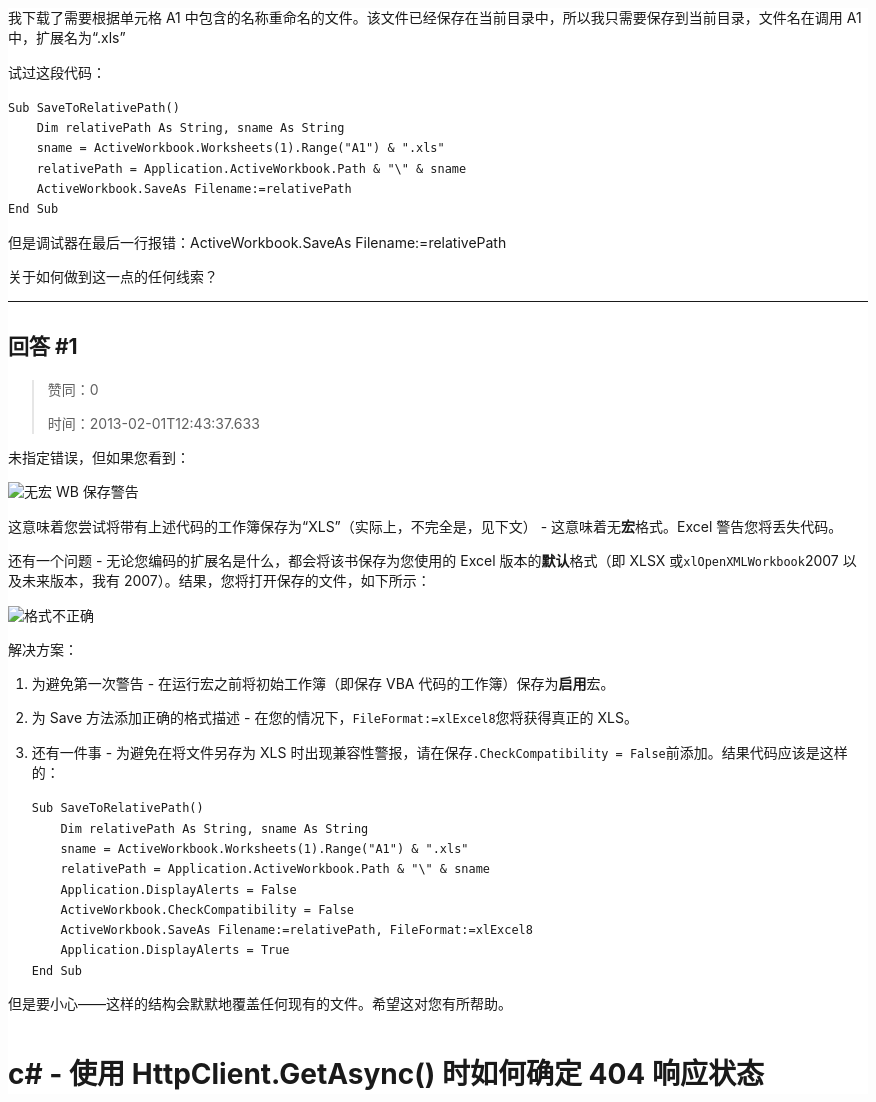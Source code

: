 我下载了需要根据单元格 A1 中包含的名称重命名的文件。该文件已经保存在当前目录中，所以我只需要保存到当前目录，文件名在调用 A1 中，扩展名为“.xls”

试过这段代码：

```
Sub SaveToRelativePath()
    Dim relativePath As String, sname As String
    sname = ActiveWorkbook.Worksheets(1).Range("A1") & ".xls"
    relativePath = Application.ActiveWorkbook.Path & "\" & sname
    ActiveWorkbook.SaveAs Filename:=relativePath
End Sub 
```

但是调试器在最后一行报错：ActiveWorkbook.SaveAs Filename:=relativePath

关于如何做到这一点的任何线索？

* * *

## 回答 #1

> 赞同：0
> 
> 时间：2013-02-01T12:43:37.633

未指定错误，但如果您看到：

![无宏 WB 保存警告](../Images/3b93896fb736d847cf733e857e770393.png)

这意味着您尝试将带有上述代码的工作簿保存为“XLS”（实际上，不完全是，见下文） - 这意味着无**宏**格式。Excel 警告您将丢失代码。

还有一个问题 - 无论您编码的扩展名是什么，都会将该书保存为您使用的 Excel 版本的**默认**格式（即 XLSX 或`xlOpenXMLWorkbook`2007 以及未来版本，我有 2007）。结果，您将打开保存的文件，如下所示：

![格式不正确](../Images/39a67e5375390dc3a17571b2d89fe22d.png)

解决方案：

1.  为避免第一次警告 - 在运行宏之前将初始工作簿（即保存 VBA 代码的工作簿）保存为**启用**宏。
2.  为 Save 方法添加正确的格式描述 - 在您的情况下，`FileFormat:=xlExcel8`您将获得真正的 XLS。
3.  还有一件事 - 为避免在将文件另存为 XLS 时出现兼容性警报，请在保存`.CheckCompatibility = False`前添加。结果代码应该是这样的：

    ```
    Sub SaveToRelativePath()
        Dim relativePath As String, sname As String
        sname = ActiveWorkbook.Worksheets(1).Range("A1") & ".xls"
        relativePath = Application.ActiveWorkbook.Path & "\" & sname
        Application.DisplayAlerts = False
        ActiveWorkbook.CheckCompatibility = False
        ActiveWorkbook.SaveAs Filename:=relativePath, FileFormat:=xlExcel8
        Application.DisplayAlerts = True
    End Sub 
    ```

但是要小心——这样的结构会默默地覆盖任何现有的文件。希望这对您有所帮助。

# c# - 使用 HttpClient.GetAsync() 时如何确定 404 响应状态
